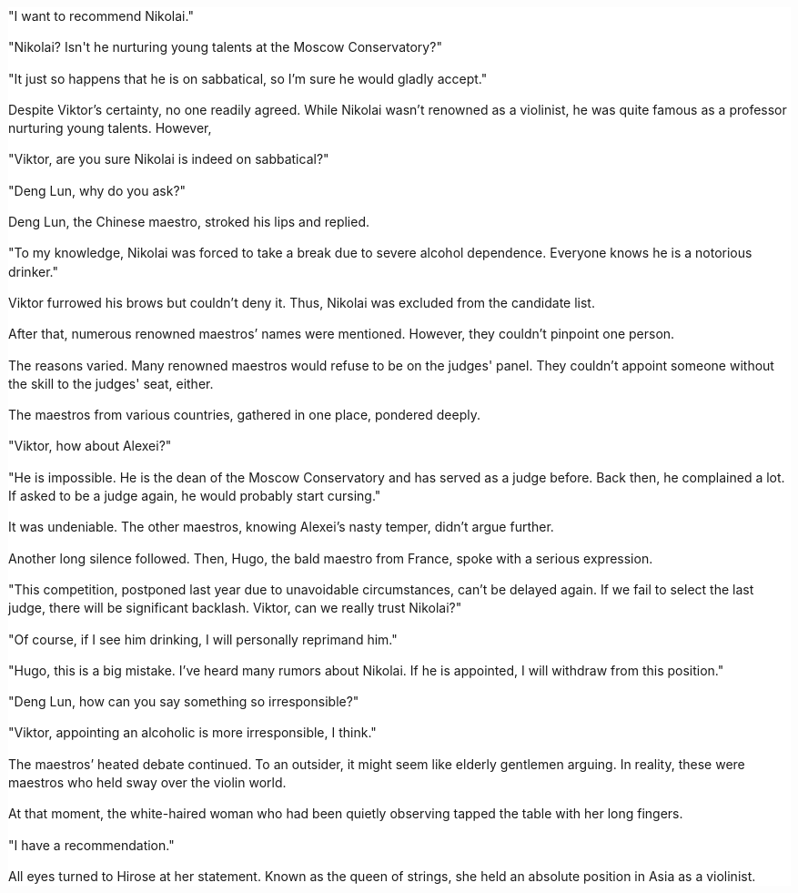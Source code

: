"I want to recommend Nikolai."

"Nikolai? Isn't he nurturing young talents at the Moscow Conservatory?"

"It just so happens that he is on sabbatical, so I’m sure he would gladly accept."

Despite Viktor’s certainty, no one readily agreed. While Nikolai wasn’t renowned as a violinist, he was quite famous as a professor nurturing young talents. However,

"Viktor, are you sure Nikolai is indeed on sabbatical?"

"Deng Lun, why do you ask?"

Deng Lun, the Chinese maestro, stroked his lips and replied.

"To my knowledge, Nikolai was forced to take a break due to severe alcohol dependence. Everyone knows he is a notorious drinker."

Viktor furrowed his brows but couldn’t deny it. Thus, Nikolai was excluded from the candidate list.

After that, numerous renowned maestros’ names were mentioned. However, they couldn’t pinpoint one person.

The reasons varied. Many renowned maestros would refuse to be on the judges' panel. They couldn’t appoint someone without the skill to the judges' seat, either.

The maestros from various countries, gathered in one place, pondered deeply.

"Viktor, how about Alexei?"

"He is impossible. He is the dean of the Moscow Conservatory and has served as a judge before. Back then, he complained a lot. If asked to be a judge again, he would probably start cursing."

It was undeniable. The other maestros, knowing Alexei’s nasty temper, didn’t argue further.

Another long silence followed. Then, Hugo, the bald maestro from France, spoke with a serious expression.

"This competition, postponed last year due to unavoidable circumstances, can’t be delayed again. If we fail to select the last judge, there will be significant backlash. Viktor, can we really trust Nikolai?"

"Of course, if I see him drinking, I will personally reprimand him."

"Hugo, this is a big mistake. I’ve heard many rumors about Nikolai. If he is appointed, I will withdraw from this position."

"Deng Lun, how can you say something so irresponsible?"

"Viktor, appointing an alcoholic is more irresponsible, I think."

The maestros’ heated debate continued. To an outsider, it might seem like elderly gentlemen arguing. In reality, these were maestros who held sway over the violin world.

At that moment, the white-haired woman who had been quietly observing tapped the table with her long fingers.

"I have a recommendation."

All eyes turned to Hirose at her statement. Known as the queen of strings, she held an absolute position in Asia as a violinist.
